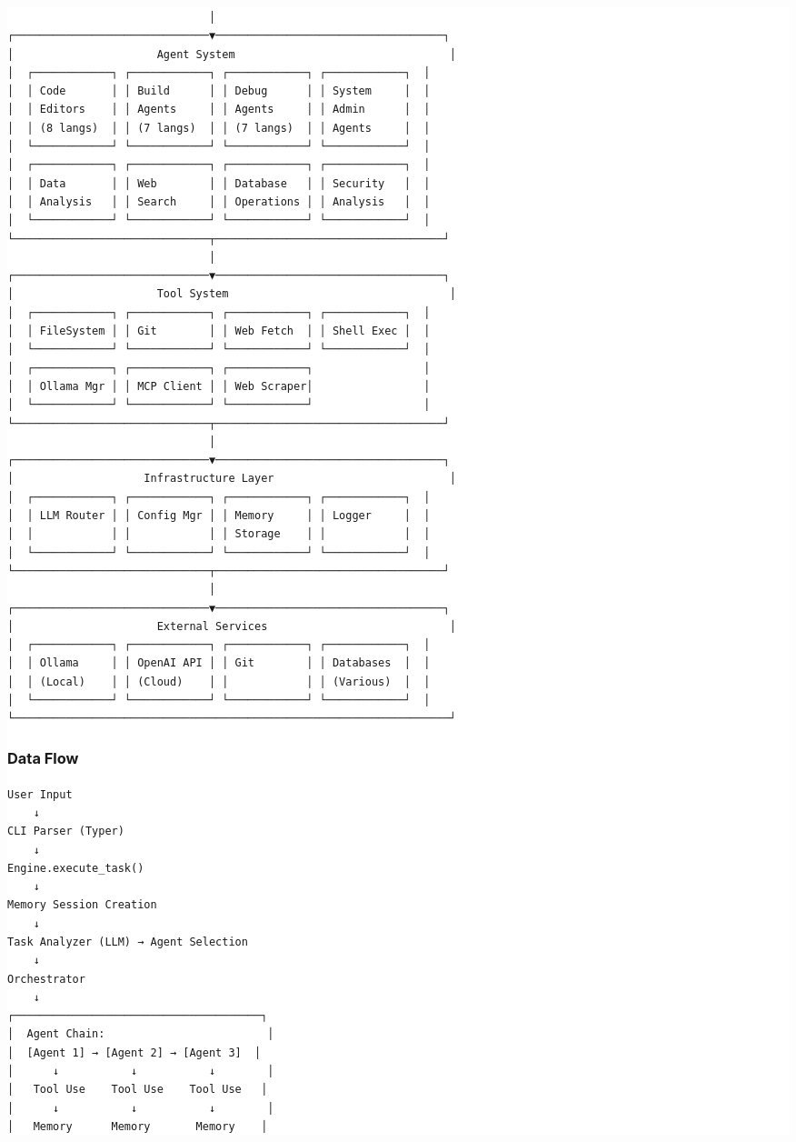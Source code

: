 ```
                               │
┌──────────────────────────────▼───────────────────────────────────┐
│                      Agent System                                 │
│  ┌────────────┐ ┌────────────┐ ┌────────────┐ ┌────────────┐  │
│  │ Code       │ │ Build      │ │ Debug      │ │ System     │  │
│  │ Editors    │ │ Agents     │ │ Agents     │ │ Admin      │  │
│  │ (8 langs)  │ │ (7 langs)  │ │ (7 langs)  │ │ Agents     │  │
│  └────────────┘ └────────────┘ └────────────┘ └────────────┘  │
│  ┌────────────┐ ┌────────────┐ ┌────────────┐ ┌────────────┐  │
│  │ Data       │ │ Web        │ │ Database   │ │ Security   │  │
│  │ Analysis   │ │ Search     │ │ Operations │ │ Analysis   │  │
│  └────────────┘ └────────────┘ └────────────┘ └────────────┘  │
└──────────────────────────────┬───────────────────────────────────┘
                               │
┌──────────────────────────────▼───────────────────────────────────┐
│                      Tool System                                  │
│  ┌────────────┐ ┌────────────┐ ┌────────────┐ ┌────────────┐  │
│  │ FileSystem │ │ Git        │ │ Web Fetch  │ │ Shell Exec │  │
│  └────────────┘ └────────────┘ └────────────┘ └────────────┘  │
│  ┌────────────┐ ┌────────────┐ ┌────────────┐                 │
│  │ Ollama Mgr │ │ MCP Client │ │ Web Scraper│                 │
│  └────────────┘ └────────────┘ └────────────┘                 │
└──────────────────────────────┬───────────────────────────────────┘
                               │
┌──────────────────────────────▼───────────────────────────────────┐
│                    Infrastructure Layer                           │
│  ┌────────────┐ ┌────────────┐ ┌────────────┐ ┌────────────┐  │
│  │ LLM Router │ │ Config Mgr │ │ Memory     │ │ Logger     │  │
│  │            │ │            │ │ Storage    │ │            │  │
│  └────────────┘ └────────────┘ └────────────┘ └────────────┘  │
└──────────────────────────────┬───────────────────────────────────┘
                               │
┌──────────────────────────────▼───────────────────────────────────┐
│                      External Services                            │
│  ┌────────────┐ ┌────────────┐ ┌────────────┐ ┌────────────┐  │
│  │ Ollama     │ │ OpenAI API │ │ Git        │ │ Databases  │  │
│  │ (Local)    │ │ (Cloud)    │ │            │ │ (Various)  │  │
│  └────────────┘ └────────────┘ └────────────┘ └────────────┘  │
└───────────────────────────────────────────────────────────────────┘
```

### Data Flow

```
User Input
    ↓
CLI Parser (Typer)
    ↓
Engine.execute_task()
    ↓
Memory Session Creation
    ↓
Task Analyzer (LLM) → Agent Selection
    ↓
Orchestrator
    ↓
┌──────────────────────────────────────┐
│  Agent Chain:                         │
│  [Agent 1] → [Agent 2] → [Agent 3]  │
│      ↓           ↓           ↓        │
│   Tool Use    Tool Use    Tool Use   │
│      ↓           ↓           ↓        │
│   Memory      Memory       Memory    │
```